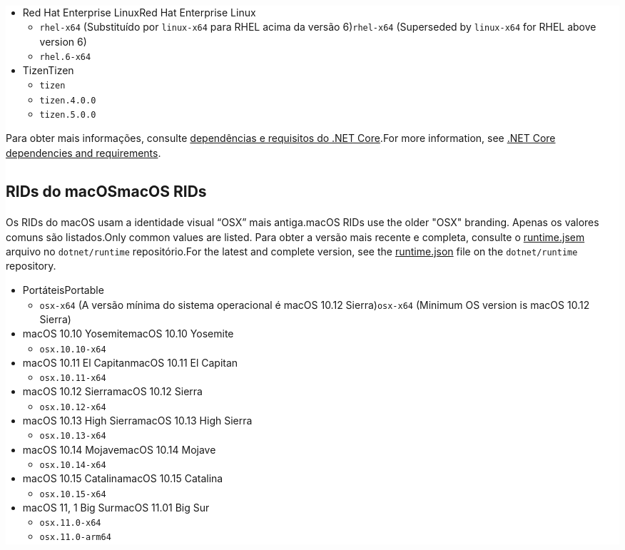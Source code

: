 - <span data-ttu-id="4ede5-174">Red Hat Enterprise Linux</span><span class="sxs-lookup"><span data-stu-id="4ede5-174">Red Hat Enterprise Linux</span></span>
  - <span data-ttu-id="4ede5-175">`rhel-x64` (Substituído por `linux-x64` para RHEL acima da versão 6)</span><span class="sxs-lookup"><span data-stu-id="4ede5-175">`rhel-x64` (Superseded by `linux-x64` for RHEL above version 6)</span></span>
  - `rhel.6-x64`
- <span data-ttu-id="4ede5-176">Tizen</span><span class="sxs-lookup"><span data-stu-id="4ede5-176">Tizen</span></span>
  - `tizen`
  - `tizen.4.0.0`
  - `tizen.5.0.0`

<span data-ttu-id="4ede5-177">Para obter mais informações, consulte [dependências e requisitos do .NET Core](./install/linux.md).</span><span class="sxs-lookup"><span data-stu-id="4ede5-177">For more information, see [.NET Core dependencies and requirements](./install/linux.md).</span></span>

## <a name="macos-rids"></a><span data-ttu-id="4ede5-178">RIDs do macOS</span><span class="sxs-lookup"><span data-stu-id="4ede5-178">macOS RIDs</span></span>

<span data-ttu-id="4ede5-179">Os RIDs do macOS usam a identidade visual “OSX” mais antiga.</span><span class="sxs-lookup"><span data-stu-id="4ede5-179">macOS RIDs use the older "OSX" branding.</span></span> <span data-ttu-id="4ede5-180">Apenas os valores comuns são listados.</span><span class="sxs-lookup"><span data-stu-id="4ede5-180">Only common values are listed.</span></span> <span data-ttu-id="4ede5-181">Para obter a versão mais recente e completa, consulte o [runtime.jsem](https://github.com/dotnet/runtime/blob/master/src/libraries/pkg/Microsoft.NETCore.Platforms/runtime.json) arquivo no `dotnet/runtime` repositório.</span><span class="sxs-lookup"><span data-stu-id="4ede5-181">For the latest and complete version, see the [runtime.json](https://github.com/dotnet/runtime/blob/master/src/libraries/pkg/Microsoft.NETCore.Platforms/runtime.json) file on the `dotnet/runtime` repository.</span></span>

- <span data-ttu-id="4ede5-182">Portáteis</span><span class="sxs-lookup"><span data-stu-id="4ede5-182">Portable</span></span>
  - <span data-ttu-id="4ede5-183">`osx-x64` (A versão mínima do sistema operacional é macOS 10.12 Sierra)</span><span class="sxs-lookup"><span data-stu-id="4ede5-183">`osx-x64` (Minimum OS version is macOS 10.12 Sierra)</span></span>
- <span data-ttu-id="4ede5-184">macOS 10.10 Yosemite</span><span class="sxs-lookup"><span data-stu-id="4ede5-184">macOS 10.10  Yosemite</span></span>
  - `osx.10.10-x64`
- <span data-ttu-id="4ede5-185">macOS 10.11 El Capitan</span><span class="sxs-lookup"><span data-stu-id="4ede5-185">macOS 10.11 El Capitan</span></span>
  - `osx.10.11-x64`
- <span data-ttu-id="4ede5-186">macOS 10.12 Sierra</span><span class="sxs-lookup"><span data-stu-id="4ede5-186">macOS 10.12 Sierra</span></span>
  - `osx.10.12-x64`
- <span data-ttu-id="4ede5-187">macOS 10.13 High Sierra</span><span class="sxs-lookup"><span data-stu-id="4ede5-187">macOS 10.13 High Sierra</span></span>
  - `osx.10.13-x64`
- <span data-ttu-id="4ede5-188">macOS 10.14 Mojave</span><span class="sxs-lookup"><span data-stu-id="4ede5-188">macOS 10.14 Mojave</span></span>
  - `osx.10.14-x64`
- <span data-ttu-id="4ede5-189">macOS 10.15 Catalina</span><span class="sxs-lookup"><span data-stu-id="4ede5-189">macOS 10.15 Catalina</span></span>
  - `osx.10.15-x64`
- <span data-ttu-id="4ede5-190">macOS 11, 1 Big Sur</span><span class="sxs-lookup"><span data-stu-id="4ede5-190">macOS 11.01 Big Sur</span></span>
  - `osx.11.0-x64`
  - `osx.11.0-arm64`

